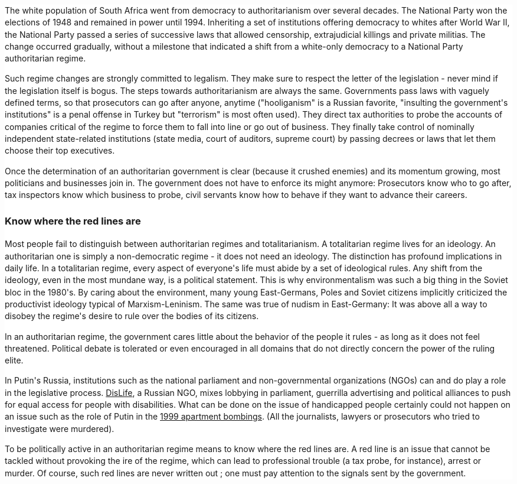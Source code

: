 The white population of South Africa went from democracy to authoritarianism over several decades. The National Party won the elections of 1948 and remained in power until 1994. Inheriting a set of institutions offering democracy to whites after World War II, the National Party passed a series of successive laws that allowed censorship, extrajudicial killings and private militias. The change occurred gradually, without a milestone that indicated a shift from a white-only democracy to a National Party authoritarian regime<note content="To my knowledge, there is no book or article that tells the story of South African institutions under the National Party. If you know of one, please send me an email at hi@nkb.fr.">.

Such regime changes are strongly committed to legalism. They make sure to respect the letter of the legislation - never mind if the legislation itself is bogus. The steps towards authoritarianism are always the same. Governments pass laws with vaguely defined terms, so that prosecutors can go after anyone, anytime ("hooliganism" is a Russian favorite, "insulting the government's institutions" is a penal offense in Turkey but "terrorism" is most often used). They direct tax authorities to probe the accounts of companies critical of the regime to force them to fall into line or go out of business. They finally take control of nominally independent state-related institutions (state media, court of auditors, supreme court) by passing decrees or laws that let them choose their top executives. 

Once the determination of an authoritarian government is clear (because it crushed enemies) and its momentum growing, most politicians and businesses join in. The government does not have to enforce its might anymore: Prosecutors know who to go after, tax inspectors know which business to probe, civil servants know how to behave if they want to advance their careers.

### Know where the red lines are

Most people fail to distinguish between authoritarian regimes and totalitarianism. A totalitarian regime lives for an ideology. An authoritarian one is simply a non-democratic regime - it does not need an ideology. The distinction has profound implications in daily life. In a totalitarian regime, every aspect of everyone's life must abide by a set of ideological rules. Any shift from the ideology, even in the most mundane way, is a political statement. This is why environmentalism was such a big thing in the Soviet bloc in the 1980's. By caring about the environment, many young East-Germans, Poles and Soviet citizens implicitly criticized the productivist ideology typical of Marxism-Leninism. The same was true of nudism in East-Germany: It was above all a way to disobey the regime's desire to rule over the bodies of its citizens<note content="A good article on the link between nudism and politics in East Germany: [Aufstand der Nackten](http://www.spiegel.de/einestages/fkk-in-der-ddr-aufstand-der-nackten-a-947073.html).">.

In an authoritarian regime, the government cares little about the behavior of the people it rules - as long as it does not feel threatened. Political debate is tolerated or even encouraged in all domains that do not directly concern the power of the ruling elite.

In Putin's Russia, institutions such as the national parliament and non-governmental organizations (NGOs) can and do play a role in the legislative process. [DisLife](http://dislife.ru/), a Russian NGO, mixes lobbying in parliament, guerrilla advertising and political alliances to push for equal access for people with disabilities. What can be done on the issue of handicapped people certainly could not happen on an issue such as the role of Putin in the [1999 apartment bombings](https://en.wikipedia.org/wiki/Russian_apartment_bombings). (All the journalists, lawyers or prosecutors who tried to investigate were murdered<note content="On the issue of the bombings, I highly recommand Edward Lucas' _The New Cold War_ or [The Unsolved Mystery Behind the Act of Terror That Brought Putin to Power](http://www.nationalreview.com/article/439060/vladimir-putin-1999-russian-apartment-house-bombings-was-putin-responsible).">).

To be politically active in an authoritarian regime means to know where the red lines are. A red line is an issue that cannot be tackled without provoking the ire of the regime, which can lead to professional trouble (a tax probe, for instance), arrest or murder. Of course, such red lines are never written out ; one must pay attention to the signals sent by the government.

